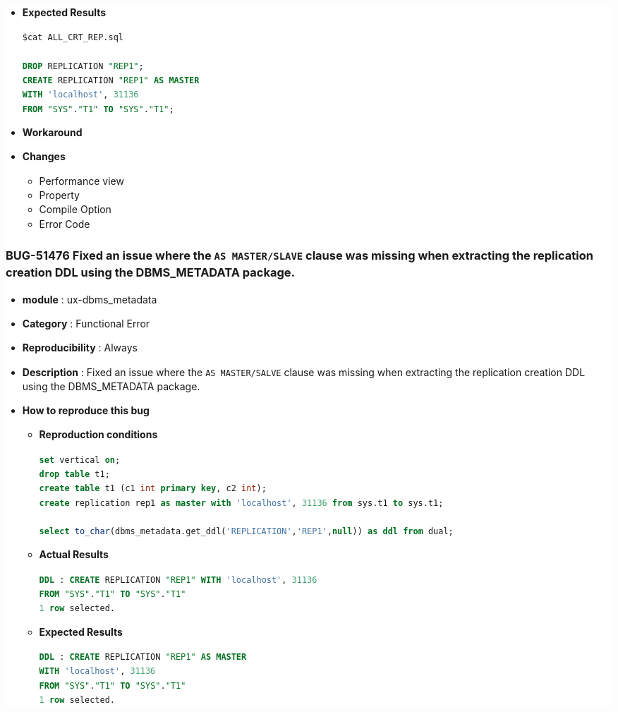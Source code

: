   -   **Expected Results**

      ```sql
      $cat ALL_CRT_REP.sql
      
      DROP REPLICATION "REP1";
      CREATE REPLICATION "REP1" AS MASTER
      WITH 'localhost', 31136
      FROM "SYS"."T1" TO "SYS"."T1";
      ```

-   **Workaround**

-   **Changes**

    -   Performance view
    -   Property
    -   Compile Option
    -   Error Code

### BUG-51476<a name=bug-51476></a> Fixed an issue where the `AS MASTER/SLAVE` clause was missing when extracting the replication creation DDL using the DBMS_METADATA package.

-   **module** : ux-dbms_metadata

-   **Category** : Functional Error

-   **Reproducibility** : Always

-   **Description** : Fixed an issue where the `AS MASTER/SALVE` clause was missing when extracting the replication creation DDL using the DBMS_METADATA package.
    
- **How to reproduce this bug**

  - **Reproduction conditions**

    ```sql
    set vertical on;
    drop table t1;
    create table t1 (c1 int primary key, c2 int);
    create replication rep1 as master with 'localhost', 31136 from sys.t1 to sys.t1;
    
    select to_char(dbms_metadata.get_ddl('REPLICATION','REP1',null)) as ddl from dual;
    ```

  - **Actual Results**

    ```sql
    DDL : CREATE REPLICATION "REP1" WITH 'localhost', 31136
    FROM "SYS"."T1" TO "SYS"."T1"
    1 row selected.
    ```

  -   **Expected Results**

      ```sql
      DDL : CREATE REPLICATION "REP1" AS MASTER
      WITH 'localhost', 31136
      FROM "SYS"."T1" TO "SYS"."T1"
      1 row selected.
      ```
